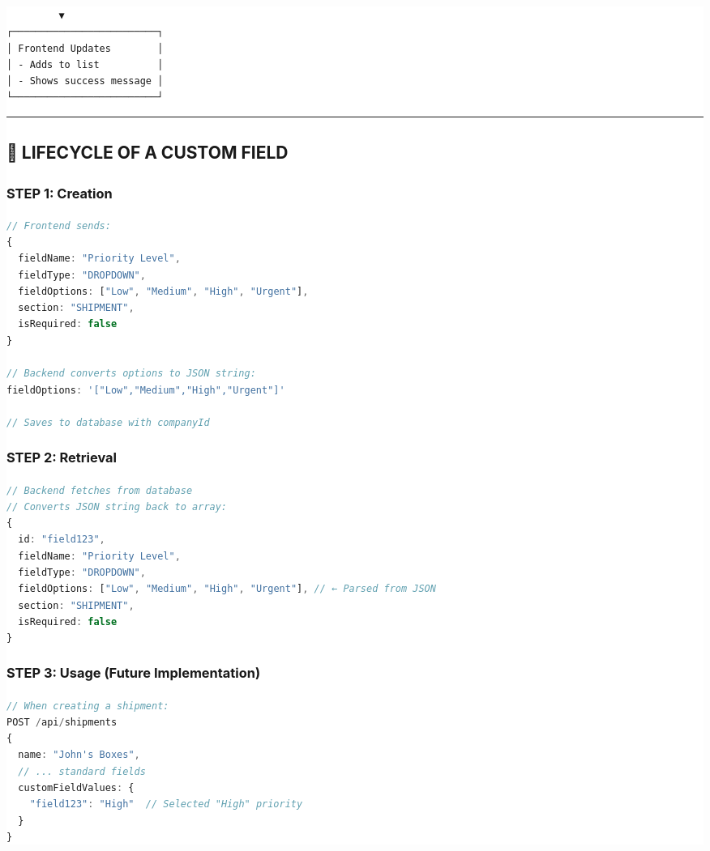 ```
         ▼
┌─────────────────────────┐
│ Frontend Updates        │
│ - Adds to list          │
│ - Shows success message │
└─────────────────────────┘
```

---

## 🔄 **LIFECYCLE OF A CUSTOM FIELD**

### **STEP 1: Creation**
```typescript
// Frontend sends:
{
  fieldName: "Priority Level",
  fieldType: "DROPDOWN",
  fieldOptions: ["Low", "Medium", "High", "Urgent"],
  section: "SHIPMENT",
  isRequired: false
}

// Backend converts options to JSON string:
fieldOptions: '["Low","Medium","High","Urgent"]'

// Saves to database with companyId
```

### **STEP 2: Retrieval**
```typescript
// Backend fetches from database
// Converts JSON string back to array:
{
  id: "field123",
  fieldName: "Priority Level",
  fieldType: "DROPDOWN",
  fieldOptions: ["Low", "Medium", "High", "Urgent"], // ← Parsed from JSON
  section: "SHIPMENT",
  isRequired: false
}
```

### **STEP 3: Usage** (Future Implementation)
```typescript
// When creating a shipment:
POST /api/shipments
{
  name: "John's Boxes",
  // ... standard fields
  customFieldValues: {
    "field123": "High"  // Selected "High" priority
  }
}
```
